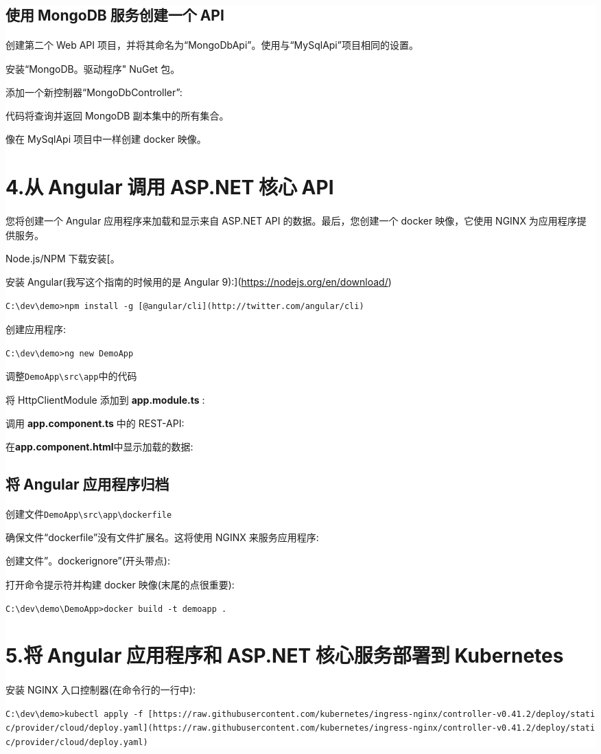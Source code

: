 ## 使用 MongoDB 服务创建一个 API

创建第二个 Web API 项目，并将其命名为“MongoDbApi”。使用与“MySqlApi”项目相同的设置。

安装“MongoDB。驱动程序" NuGet 包。

添加一个新控制器“MongoDbController”:

代码将查询并返回 MongoDB 副本集中的所有集合。

像在 MySqlApi 项目中一样创建 docker 映像。

# 4.从 Angular 调用 ASP.NET 核心 API

您将创建一个 Angular 应用程序来加载和显示来自 ASP.NET API 的数据。最后，您创建一个 docker 映像，它使用 NGINX 为应用程序提供服务。

Node.js/NPM 下载安装[。

安装 Angular(我写这个指南的时候用的是 Angular 9):](https://nodejs.org/en/download/)

```
C:\dev\demo>npm install -g [@angular/cli](http://twitter.com/angular/cli)
```

创建应用程序:

```
C:\dev\demo>ng new DemoApp
```

调整`DemoApp\src\app`中的代码

将 HttpClientModule 添加到 **app.module.ts** :

调用 **app.component.ts** 中的 REST-API:

在**app.component.html**中显示加载的数据:

## 将 Angular 应用程序归档

创建文件`DemoApp\src\app\dockerfile`

确保文件“dockerfile”没有文件扩展名。这将使用 NGINX 来服务应用程序:

创建文件”。dockerignore”(开头带点):

打开命令提示符并构建 docker 映像(末尾的点很重要):

```
C:\dev\demo\DemoApp>docker build -t demoapp .
```

# 5.将 Angular 应用程序和 ASP.NET 核心服务部署到 Kubernetes

安装 NGINX 入口控制器(在命令行的一行中):

```
C:\dev\demo>kubectl apply -f [https://raw.githubusercontent.com/kubernetes/ingress-nginx/controller-v0.41.2/deploy/static/provider/cloud/deploy.yaml](https://raw.githubusercontent.com/kubernetes/ingress-nginx/controller-v0.41.2/deploy/static/provider/cloud/deploy.yaml)
```
